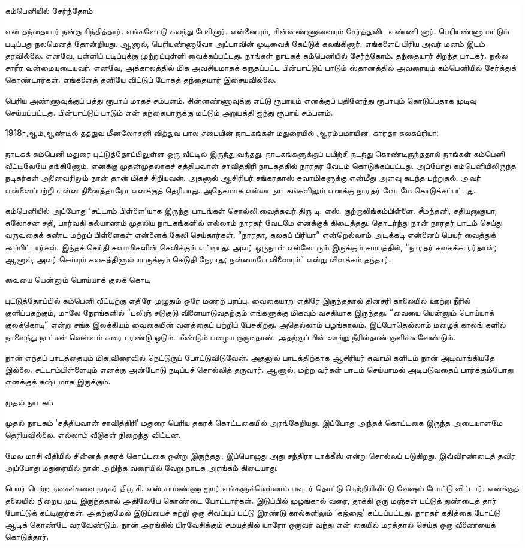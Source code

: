 கம்பெனியில் சேர்ந்தோம்  

என் தந்தையார் நன்கு சிந்தித்தார். எங்களோடு கலந்து பேசினார். என்னையும், சின்னண்ணாவையும் சேர்த்துவிட எண்ணி னார். பெரியண்ணா மட்டும் படிப்பது நலமெனத் தோன்றியது. ஆனால், பெரியண்ணாவோ அப்பாவின் முடிவைக் கேட்டுக் கலங்கினார். எங்களைப் பிரிய அவர் மனம் இடம் தரவில்லை. எனவே, பள்ளிப் படிப்புக்கு முற்றுப்புள்ளி வைக்கப்பட்டது. நாங்கள் நாடகக் கம்பெனியில் சேர்ந்தோம். தந்தையார் சிறந்த பாடகர். நல்ல சாரீர வன்மையுடையவர். எனவே, அக்காலத்தில் மிக அவசியமாகக் கருதப்பட்ட பின்பாட்டுப் பாடும் ஸ்தானத்தில் அவரையும் கம்பெனியில் சேர்த்துக் கொண்டார்கள். எங்களைத் தனியே விட்டுப் போகத் தந்தையார் இசையவில்லை.  

பெரிய அண்ணாவுக்குப் பத்து ரூபாய் மாதச் சம்பளம். சின்னண்ணாவுக்கு எட்டு ரூபாயும் எனக்குப் பதினேந்து ரூபாயும் கொடுப்பதாக முடிவு செய்யப்பட்டது. பின்பாட்டுப் பாடும் என் தந்தையாருக்கு மட்டும் அறுபத்தி ஐந்து ரூபாய் சம்பளம்.

 1918-ஆம்ஆண்டில் தத்துவ மீனலோசனி வித்துவ பால சபையின் நாடகங்கள் மதுரையில் ஆரம்பமாயின. காரதா கலகப்ரியா:  

நாடகக் கம்பெனி மதுரை புட்டுத்தோப்பிலுள்ள ஒரு வீட்டில் இருந்து வந்தது. நாடகங்களுக்குப் பயிற்சி நடந்து கொண்டிருந்ததால் நாங்கள் கம்பெனி வீட்டிலேயே தங்கினோம். எனக்கு முதன்முதலாகச் சத்தியவான் சாவித்திரி நாடகத்தில் நாரதர் வேடம் கொடுக்கப்பட்டது. அப்போது கம்பெனியிலிருந்த நடிகர்கள் அனைவரிலும் நான் தான் மிகச் சிறியவன். அதனால் ஆசிரியர் சங்கரதாஸ் சுவாமிகளுக்கு என்மீது அளவு கடந்த பற்றுதல். அவர் என்னைப்பற்றி என்ன நினைத்தாரோ எனக்குத் தெரியாது. அநேகமாக எல்லா நாடகங்களிலும் எனக்கு நாரதர் வேடமே கொடுக்கப்பட்டது.  

கம்பெனியில் அப்போது ‘சட்டாம் பிள்ளை’யாக இருந்து பாடங்கள் சொல்லி வைத்தவர் திரு டி. எஸ். குற்றாலிங்கம்பிள்ளை. சீமந்தனி, சதியனுகுயா, சுலோசன சதி, பார்வதி கல்யாணம் முதலிய நாடகங்களில் எல்லாம் நாரதர் வேடமே எனக்குக் கிடைத்தது. தொடர்ந்து நான் நாரதர் பாடம் செய்து வருவதைக் கண்ட மற்றப் பிள்ளைகள் என்னைக் கேலி செய்தார்கள். “நாரதா, கலகப் பிரியா” என்றெல்லாம் அடிக்கடி என்னைப் பெயர் வைத்துக் கூப்பிட்டார்கள். இந்தச் செய்தி சுவாமிகளின் செவிக்கும் எட்டியது. அவர் ஒருநாள் எல்லோரும் இருக்கும் சமயத்தில், “நாரதர் கலகக்காரர்தான்; ஆனால், அவர் செய்யும் கலகத்தினால் யாருக்கும் கெடுதி நேராது; நன்மையே விளையும்” என்று விளக்கம் தந்தார்.  

வையை யென்னும் பொய்யாக் குலக் கொடி  

புட்டுத்தோப்பில் கம்பெனி வீட்டிற்கு எதிரே முழுதும் ஒரே மணற் பரப்பு. வைகையாறு எதிரே இருந்ததால் தினசரி காலையில் ஊற்று நீரில் குளிப்பதற்கும், மாலே நேரங்களில் “பலிஞ் சடுகுடு விளையாடுவதற்கும் எங்களுக்கு மிகவும் வசதியாக இருந்தது. “வையை யென்னும் பொய்யாக் குலக்கொடி” என்று சங்க இலக்கியம் வைகையின் வளத்தைப் பற்றிப் பேசுகிறது. அதெல்லாம் பழங்காலம். இப்போதெல்லாம் மழைக் காலங் களில் நாலைந்து நாட்கள் வெள்ளம் கரை புரண்டு ஒடும். மீண்டும் பழைய குருடிதான். அதற்குப் பின் ஊற்று நீரில்தான் குளிக்க வேண்டும்.  

நான் எந்தப் பாடத்தையும் மிக விரைவில் நெட்டுருப் போட்டுவிடுவேன். அதனுல் பாடத்திற்காக ஆசிரியர் சுவாமி களிடம் நான் அடிவாங்கியதே இல்லை. சட்டாம்பிள்ளையும் எனக்கு அன்போடு நடிப்புச் சொல்லித் தருவார். ஆனால், மற்ற வர்கள் பாடம் செய்யாமல் அடிபடுவதைப் பார்க்கும்போது எனக்குக் கஷ்டமாக இருக்கும்.  

முதல் நாடகம்  

முதல் நாடகம் ‘சத்தியவான் சாவித்திரி’ மதுரை பெரிய தகரக் கொட்டகையில் அரங்கேறியது. இப்போது அந்தக் கொட்டகை இருந்த அடையாளமே தெரியவில்லை. எல்லாம் வீடுகள் நிறைந்து விட்டன.  

மேல மாசி வீதியில் சின்னத் தகரக் கொட்டகை ஒன்று இருந்தது. இப்பொழுது அது சந்திரா டாக்கீஸ் என்று சொல்லப் படுகிறது. இவ்விரண்டைத் தவிர அப்போது மதுரையில் நான் அறிந்த வரையில் வேறு நாடக அரங்கம் கிடையாது.  

பெயர் பெற்ற நகைச்சுவை நடிகர் திரு சி. எஸ்.சாமண்ணா ஐயர் எங்களுக்கெல்லாம் பவுடர் தொட்டு நெற்றியிலிட்டு வேஷம் போட்டு விட்டார். எனக்குத் தலையில் நிறைய முடி இருந்ததால் அதிலேயே கொண்டை போட்டார்கள். இடுப்பில் முழங்கால் வரை, தூக்கி ஒரு மஞ்சள் பட்டுத் துண்டைத் தார் போட்டுக் கட்டினார்கள். அதற்குமேல் இடுப்பைச் சுற்றி ஒரு சிவப்புப் பட்டு இரண்டு கால்களிலும் ‘கஜ்ஜை’ கட்டப்பட்டது. நாரதர் கதித்தை போட்டு ஆடிக் கொண்டே வரவேண்டும். நான் அரங்கில் பிரவேசிக்கும் சமயத்தில் யாரோ ஒருவர் வந்து என் கையில் மரத்தால் செய்த ஒரு வீணையைக் கொடுத்தார்.  

